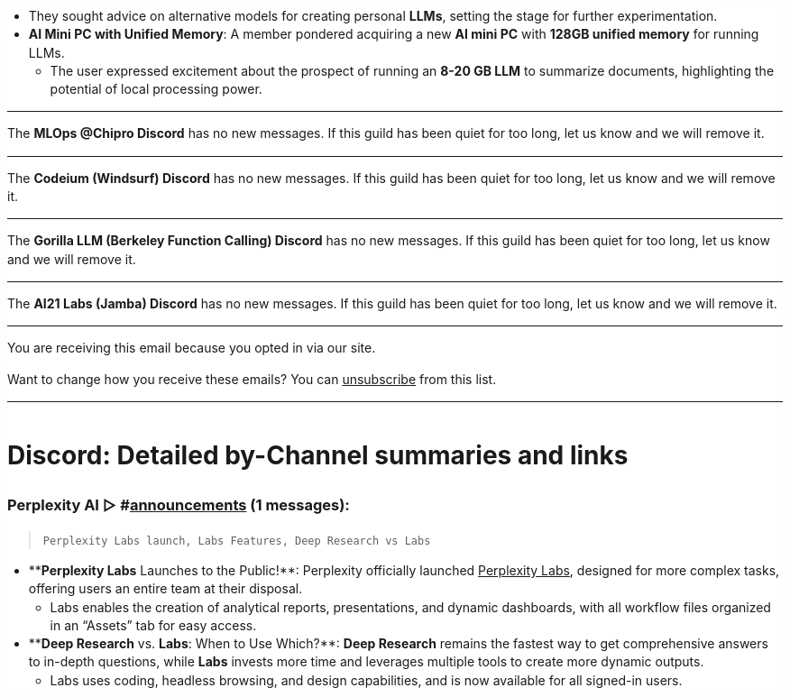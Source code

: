    - They sought advice on alternative models for creating personal **LLMs**, setting the stage for further experimentation.
- **AI Mini PC with Unified Memory**: A member pondered acquiring a new **AI mini PC** with **128GB unified memory** for running LLMs.
   - The user expressed excitement about the prospect of running an **8-20 GB LLM** to summarize documents, highlighting the potential of local processing power.



---


The **MLOps @Chipro Discord** has no new messages. If this guild has been quiet for too long, let us know and we will remove it.


---


The **Codeium (Windsurf) Discord** has no new messages. If this guild has been quiet for too long, let us know and we will remove it.


---


The **Gorilla LLM (Berkeley Function Calling) Discord** has no new messages. If this guild has been quiet for too long, let us know and we will remove it.


---


The **AI21 Labs (Jamba) Discord** has no new messages. If this guild has been quiet for too long, let us know and we will remove it.


---



You are receiving this email because you opted in via our site.

Want to change how you receive these emails?
You can [unsubscribe]({{{RESEND_UNSUBSCRIBE_URL}}}) from this list.


---

# Discord: Detailed by-Channel summaries and links





### **Perplexity AI ▷ #[announcements](https://discord.com/channels/1047197230748151888/1047204950763122820/1377711941673423010)** (1 messages): 

> `Perplexity Labs launch, Labs Features, Deep Research vs Labs` 


- ****Perplexity Labs** Launches to the Public!**: Perplexity officially launched [Perplexity Labs](https://www.youtube.com/watch?v=lJIXVserB3g), designed for more complex tasks, offering users an entire team at their disposal.
   - Labs enables the creation of analytical reports, presentations, and dynamic dashboards, with all workflow files organized in an “Assets” tab for easy access.
- ****Deep Research** vs. **Labs**: When to Use Which?**: **Deep Research** remains the fastest way to get comprehensive answers to in-depth questions, while **Labs** invests more time and leverages multiple tools to create more dynamic outputs.
   - Labs uses coding, headless browsing, and design capabilities, and is now available for all signed-in users.
